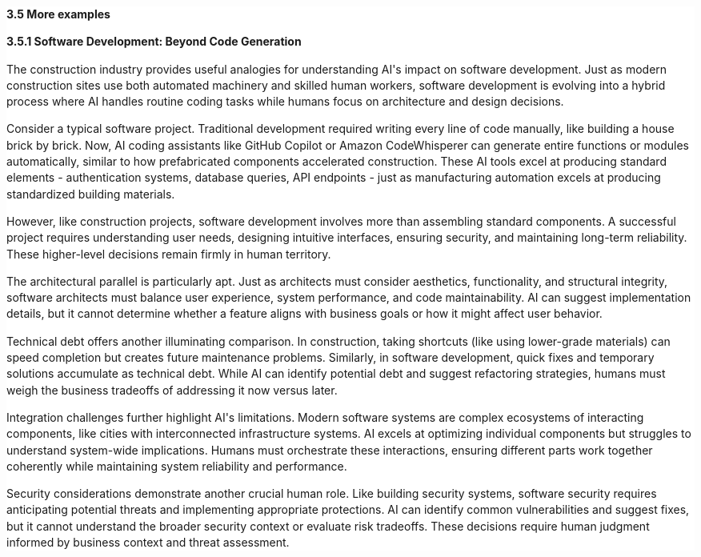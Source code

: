 **3.5 More examples**

**3.5.1 Software Development: Beyond Code Generation**

The construction industry provides useful analogies for understanding
AI's impact on software development. Just as modern construction sites
use both automated machinery and skilled human workers, software
development is evolving into a hybrid process where AI handles routine
coding tasks while humans focus on architecture and design decisions.

Consider a typical software project. Traditional development required
writing every line of code manually, like building a house brick by
brick. Now, AI coding assistants like GitHub Copilot or Amazon
CodeWhisperer can generate entire functions or modules automatically,
similar to how prefabricated components accelerated construction. These
AI tools excel at producing standard elements - authentication systems,
database queries, API endpoints - just as manufacturing automation
excels at producing standardized building materials.

However, like construction projects, software development involves more
than assembling standard components. A successful project requires
understanding user needs, designing intuitive interfaces, ensuring
security, and maintaining long-term reliability. These higher-level
decisions remain firmly in human territory.

The architectural parallel is particularly apt. Just as architects must
consider aesthetics, functionality, and structural integrity, software
architects must balance user experience, system performance, and code
maintainability. AI can suggest implementation details, but it cannot
determine whether a feature aligns with business goals or how it might
affect user behavior.

Technical debt offers another illuminating comparison. In construction,
taking shortcuts (like using lower-grade materials) can speed completion
but creates future maintenance problems. Similarly, in software
development, quick fixes and temporary solutions accumulate as technical
debt. While AI can identify potential debt and suggest refactoring
strategies, humans must weigh the business tradeoffs of addressing it
now versus later.

Integration challenges further highlight AI's limitations. Modern
software systems are complex ecosystems of interacting components, like
cities with interconnected infrastructure systems. AI excels at
optimizing individual components but struggles to understand system-wide
implications. Humans must orchestrate these interactions, ensuring
different parts work together coherently while maintaining system
reliability and performance.

Security considerations demonstrate another crucial human role. Like
building security systems, software security requires anticipating
potential threats and implementing appropriate protections. AI can
identify common vulnerabilities and suggest fixes, but it cannot
understand the broader security context or evaluate risk tradeoffs.
These decisions require human judgment informed by business context and
threat assessment.
